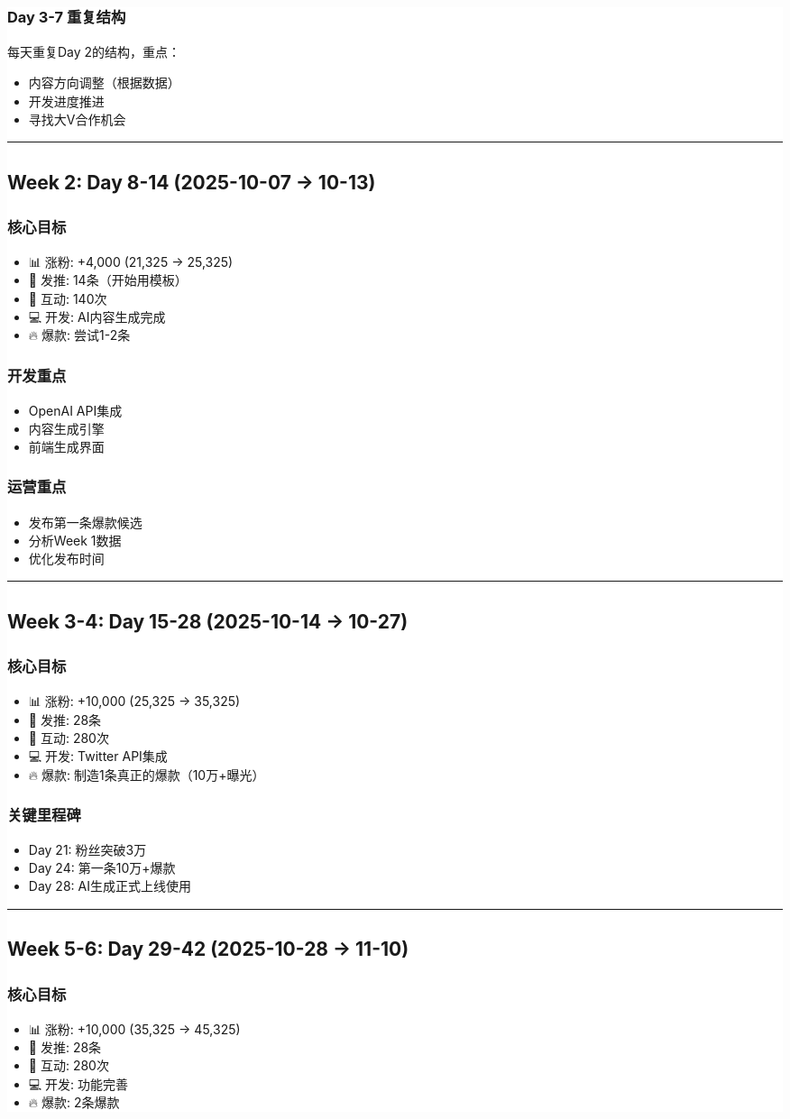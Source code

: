 ### Day 3-7 重复结构

每天重复Day 2的结构，重点：
- 内容方向调整（根据数据）
- 开发进度推进
- 寻找大V合作机会

---

## Week 2: Day 8-14 (2025-10-07 → 10-13)

### 核心目标
- 📊 涨粉: +4,000 (21,325 → 25,325)
- 📝 发推: 14条（开始用模板）
- 🤝 互动: 140次
- 💻 开发: AI内容生成完成
- 🔥 爆款: 尝试1-2条

### 开发重点
- OpenAI API集成
- 内容生成引擎
- 前端生成界面

### 运营重点
- 发布第一条爆款候选
- 分析Week 1数据
- 优化发布时间

---

## Week 3-4: Day 15-28 (2025-10-14 → 10-27)

### 核心目标
- 📊 涨粉: +10,000 (25,325 → 35,325)
- 📝 发推: 28条
- 🤝 互动: 280次
- 💻 开发: Twitter API集成
- 🔥 爆款: 制造1条真正的爆款（10万+曝光）

### 关键里程碑
- Day 21: 粉丝突破3万
- Day 24: 第一条10万+爆款
- Day 28: AI生成正式上线使用

---

## Week 5-6: Day 29-42 (2025-10-28 → 11-10)

### 核心目标
- 📊 涨粉: +10,000 (35,325 → 45,325)
- 📝 发推: 28条
- 🤝 互动: 280次
- 💻 开发: 功能完善
- 🔥 爆款: 2条爆款
